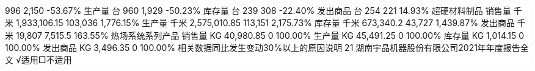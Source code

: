 996
2,150
-53.67%
生产量
台
960
1,929
-50.23%
库存量
台
239
308
-22.40%
发出商品
台
254
221
14.93%
超硬材料制品
销售量
千米
1,933,106.15
103,036
1,776.15%
生产量
千米
2,575,010.85
113,151
2,175.73%
库存量
千米
673,340.2
43,727
1,439.87%
发出商品
千米
19,807
7,515.5
163.55%
热场系统系列产品
销售量
KG
40,980.85
0
100.00%
生产量
KG
45,491.25
0
100.00%
库存量
KG
1,014.15
0
100.00%
发出商品
KG
3,496.35
0
100.00%
相关数据同比发生变动30%以上的原因说明
21
湖南宇晶机器股份有限公司2021年年度报告全文
√适用□不适用